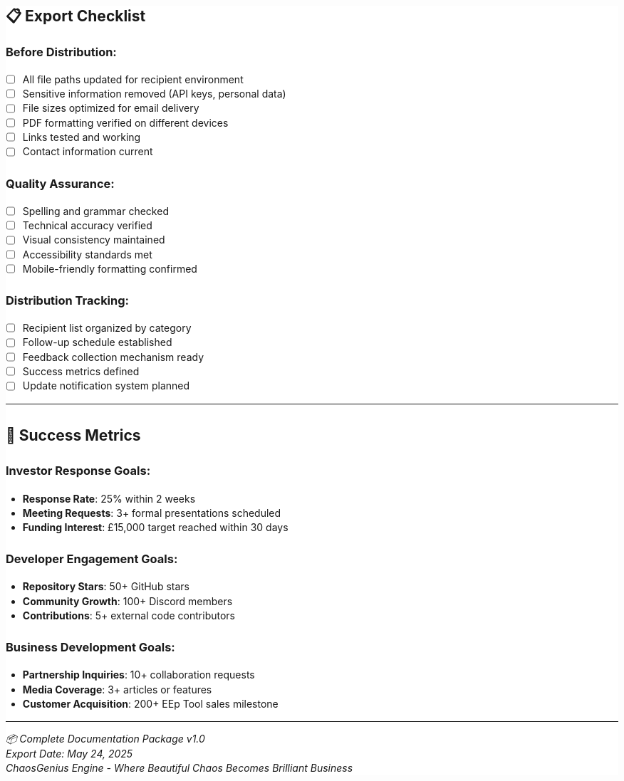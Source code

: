 
## 📋 **Export Checklist**

### **Before Distribution:**
- [ ] All file paths updated for recipient environment
- [ ] Sensitive information removed (API keys, personal data)
- [ ] File sizes optimized for email delivery
- [ ] PDF formatting verified on different devices
- [ ] Links tested and working
- [ ] Contact information current

### **Quality Assurance:**
- [ ] Spelling and grammar checked
- [ ] Technical accuracy verified
- [ ] Visual consistency maintained
- [ ] Accessibility standards met
- [ ] Mobile-friendly formatting confirmed

### **Distribution Tracking:**
- [ ] Recipient list organized by category
- [ ] Follow-up schedule established
- [ ] Feedback collection mechanism ready
- [ ] Success metrics defined
- [ ] Update notification system planned

---

## 🌟 **Success Metrics**

### **Investor Response Goals:**
- **Response Rate**: 25% within 2 weeks
- **Meeting Requests**: 3+ formal presentations scheduled
- **Funding Interest**: £15,000 target reached within 30 days

### **Developer Engagement Goals:**
- **Repository Stars**: 50+ GitHub stars
- **Community Growth**: 100+ Discord members
- **Contributions**: 5+ external code contributors

### **Business Development Goals:**
- **Partnership Inquiries**: 10+ collaboration requests
- **Media Coverage**: 3+ articles or features
- **Customer Acquisition**: 200+ EEp Tool sales milestone

---

*📦 Complete Documentation Package v1.0*  
*Export Date: May 24, 2025*  
*ChaosGenius Engine - Where Beautiful Chaos Becomes Brilliant Business*